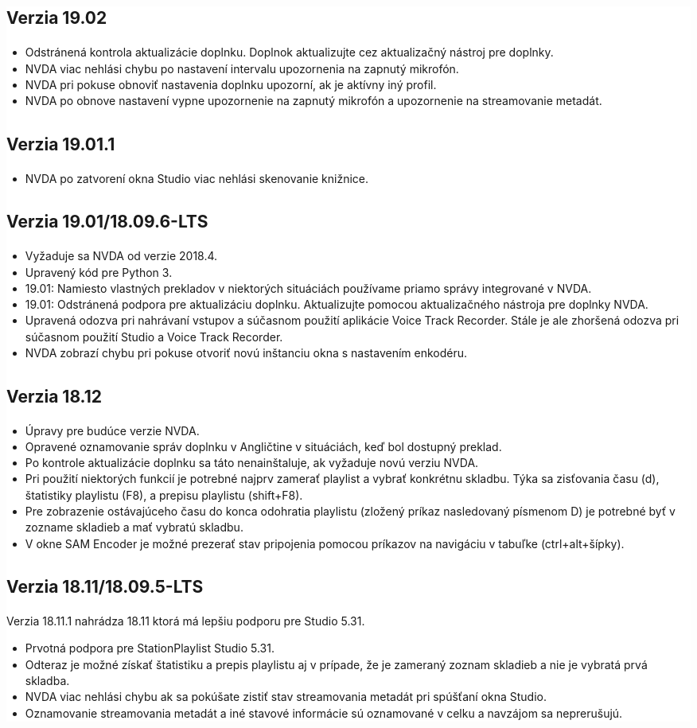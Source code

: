 ## Verzia 19.02

* Odstránená kontrola aktualizácie doplnku. Doplnok aktualizujte cez
  aktualizačný nástroj pre doplnky.
* NVDA viac nehlási chybu po nastavení intervalu upozornenia na zapnutý
  mikrofón.
* NVDA pri pokuse obnoviť nastavenia doplnku upozorní, ak je aktívny iný
  profil.
* NVDA po obnove nastavení vypne upozornenie na zapnutý mikrofón a
  upozornenie na streamovanie metadát.

## Verzia 19.01.1

* NVDA po zatvorení okna Studio viac nehlási skenovanie knižnice.

## Verzia 19.01/18.09.6-LTS

* Vyžaduje sa NVDA od verzie 2018.4.
* Upravený kód pre Python 3.
* 19.01: Namiesto vlastných prekladov v niektorých situáciách používame
  priamo správy integrované v NVDA.
* 19.01: Odstránená podpora pre aktualizáciu doplnku. Aktualizujte pomocou
  aktualizačného nástroja pre doplnky NVDA.
* Upravená odozva pri nahrávaní vstupov a súčasnom použití aplikácie Voice
  Track Recorder. Stále je ale zhoršená odozva pri súčasnom použití Studio a
  Voice Track Recorder.
* NVDA zobrazí chybu pri pokuse otvoriť novú inštanciu okna s nastavením
  enkodéru.

## Verzia 18.12

* Úpravy pre budúce verzie NVDA.
* Opravené oznamovanie správ doplnku v Angličtine v situáciách, keď bol
  dostupný preklad.
* Po kontrole aktualizácie doplnku sa táto nenainštaluje, ak vyžaduje novú
  verziu NVDA.
* Pri použití niektorých funkcií je potrebné najprv zamerať playlist a
  vybrať konkrétnu skladbu. Týka sa zisťovania času (d), štatistiky
  playlistu (F8), a prepisu playlistu (shift+F8).
* Pre zobrazenie ostávajúceho času do konca odohratia playlistu (zložený
  príkaz nasledovaný písmenom D) je potrebné byť v zozname skladieb a mať
  vybratú skladbu.
* V okne SAM Encoder je možné prezerať stav pripojenia pomocou príkazov na
  navigáciu v tabuľke (ctrl+alt+šípky).

## Verzia 18.11/18.09.5-LTS

Verzia 18.11.1 nahrádza 18.11 ktorá má lepšiu podporu pre Studio 5.31.

* Prvotná podpora pre StationPlaylist Studio 5.31.
* Odteraz je možné získať štatistiku a prepis playlistu aj v prípade, že je
  zameraný zoznam skladieb a nie je vybratá prvá skladba.
* NVDA viac nehlási chybu ak sa pokúšate zistiť stav streamovania metadát
  pri spúšťaní okna Studio.
* Oznamovanie streamovania metadát a iné stavové informácie sú oznamované v
  celku a navzájom sa neprerušujú.
